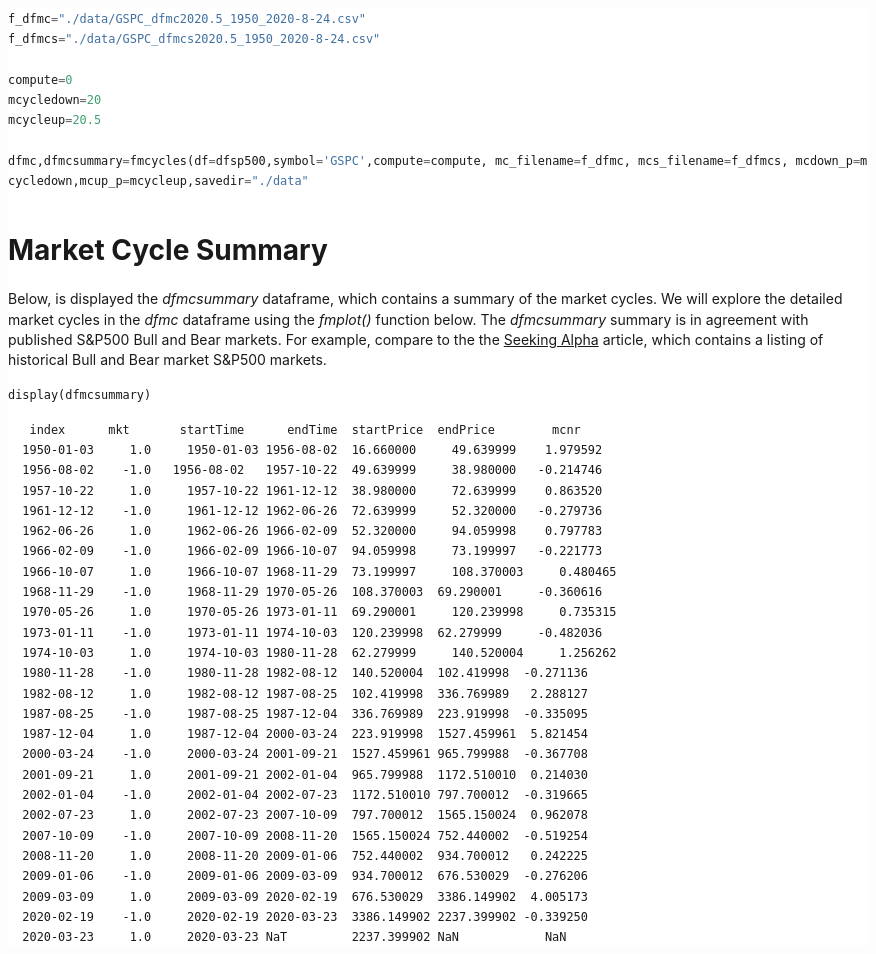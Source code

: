 ```python
f_dfmc="./data/GSPC_dfmc2020.5_1950_2020-8-24.csv"
f_dfmcs="./data/GSPC_dfmcs2020.5_1950_2020-8-24.csv"

compute=0
mcycledown=20
mcycleup=20.5

dfmc,dfmcsummary=fmcycles(df=dfsp500,symbol='GSPC',compute=compute, mc_filename=f_dfmc, mcs_filename=f_dfmcs, mcdown_p=mcycledown,mcup_p=mcycleup,savedir="./data"

```

# Market Cycle Summary

Below, is displayed the *dfmcsummary* dataframe, which contains a summary of the market cycles. We will explore the detailed market cycles in the *dfmc* dataframe using the *fmplot()* function below. The *dfmcsummary* summary is in agreement with published S&P500 Bull and Bear markets. For example, compare to the the
[Seeking Alpha](https://seekingalpha.com/article/4199997-historical-bull-and-bear-markets-of-s-and-p-500) article, which contains a listing of historical Bull and Bear market S&P500 markets.

```python
display(dfmcsummary)
```

       index      mkt	    startTime	   endTime	startPrice	endPrice	    mcnr
      1950-01-03 	 1.0	 1950-01-03	1956-08-02	16.660000	  49.639999	   1.979592
      1956-08-02	-1.0   1956-08-02	1957-10-22	49.639999	  38.980000	  -0.214746
      1957-10-22	 1.0	 1957-10-22	1961-12-12	38.980000	  72.639999	   0.863520
      1961-12-12	-1.0	 1961-12-12	1962-06-26	72.639999	  52.320000	  -0.279736
      1962-06-26	 1.0	 1962-06-26	1966-02-09	52.320000	  94.059998	   0.797783
      1966-02-09	-1.0	 1966-02-09	1966-10-07	94.059998	  73.199997	  -0.221773
      1966-10-07	 1.0	 1966-10-07	1968-11-29	73.199997	  108.370003	 0.480465
      1968-11-29	-1.0	 1968-11-29	1970-05-26	108.370003	69.290001	  -0.360616
      1970-05-26	 1.0	 1970-05-26	1973-01-11	69.290001	  120.239998 	 0.735315
      1973-01-11	-1.0	 1973-01-11	1974-10-03	120.239998	62.279999	  -0.482036
      1974-10-03	 1.0	 1974-10-03	1980-11-28	62.279999	  140.520004	 1.256262
      1980-11-28	-1.0	 1980-11-28	1982-08-12	140.520004	102.419998  -0.271136
      1982-08-12	 1.0	 1982-08-12	1987-08-25	102.419998	336.769989	 2.288127
      1987-08-25	-1.0	 1987-08-25	1987-12-04	336.769989	223.919998	-0.335095
      1987-12-04	 1.0	 1987-12-04	2000-03-24	223.919998	1527.459961	 5.821454
      2000-03-24	-1.0	 2000-03-24	2001-09-21	1527.459961	965.799988	-0.367708
      2001-09-21	 1.0	 2001-09-21	2002-01-04	965.799988	1172.510010	 0.214030
      2002-01-04	-1.0	 2002-01-04	2002-07-23	1172.510010	797.700012	-0.319665
      2002-07-23	 1.0	 2002-07-23	2007-10-09	797.700012	1565.150024	 0.962078
      2007-10-09	-1.0	 2007-10-09	2008-11-20	1565.150024	752.440002	-0.519254
      2008-11-20	 1.0	 2008-11-20	2009-01-06	752.440002	934.700012	 0.242225
      2009-01-06	-1.0	 2009-01-06	2009-03-09	934.700012	676.530029	-0.276206
      2009-03-09	 1.0	 2009-03-09	2020-02-19	676.530029	3386.149902	 4.005173
      2020-02-19	-1.0	 2020-02-19	2020-03-23	3386.149902	2237.399902	-0.339250
      2020-03-23	 1.0	 2020-03-23	NaT	        2237.399902	NaN      	   NaN
